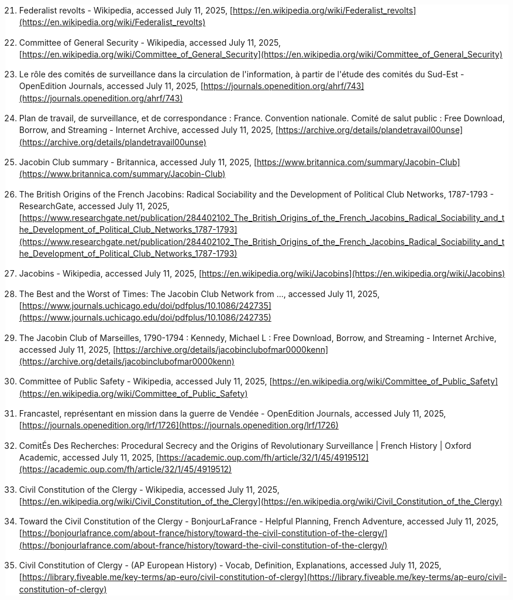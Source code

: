 21. Federalist revolts - Wikipedia, accessed July 11, 2025, [https://en.wikipedia.org/wiki/Federalist_revolts](https://en.wikipedia.org/wiki/Federalist_revolts)
    
22. Committee of General Security - Wikipedia, accessed July 11, 2025, [https://en.wikipedia.org/wiki/Committee_of_General_Security](https://en.wikipedia.org/wiki/Committee_of_General_Security)
    
23. Le rôle des comités de surveillance dans la circulation de l'information, à partir de l'étude des comités du Sud-Est - OpenEdition Journals, accessed July 11, 2025, [https://journals.openedition.org/ahrf/743](https://journals.openedition.org/ahrf/743)
    
24. Plan de travail, de surveillance, et de correspondance : France. Convention nationale. Comité de salut public : Free Download, Borrow, and Streaming - Internet Archive, accessed July 11, 2025, [https://archive.org/details/plandetravail00unse](https://archive.org/details/plandetravail00unse)
    
25. Jacobin Club summary - Britannica, accessed July 11, 2025, [https://www.britannica.com/summary/Jacobin-Club](https://www.britannica.com/summary/Jacobin-Club)
    
26. The British Origins of the French Jacobins: Radical Sociability and the Development of Political Club Networks, 1787-1793 - ResearchGate, accessed July 11, 2025, [https://www.researchgate.net/publication/284402102_The_British_Origins_of_the_French_Jacobins_Radical_Sociability_and_the_Development_of_Political_Club_Networks_1787-1793](https://www.researchgate.net/publication/284402102_The_British_Origins_of_the_French_Jacobins_Radical_Sociability_and_the_Development_of_Political_Club_Networks_1787-1793)
    
27. Jacobins - Wikipedia, accessed July 11, 2025, [https://en.wikipedia.org/wiki/Jacobins](https://en.wikipedia.org/wiki/Jacobins)
    
28. The Best and the Worst of Times: The Jacobin Club Network from ..., accessed July 11, 2025, [https://www.journals.uchicago.edu/doi/pdfplus/10.1086/242735](https://www.journals.uchicago.edu/doi/pdfplus/10.1086/242735)
    
29. The Jacobin Club of Marseilles, 1790-1794 : Kennedy, Michael L : Free Download, Borrow, and Streaming - Internet Archive, accessed July 11, 2025, [https://archive.org/details/jacobinclubofmar0000kenn](https://archive.org/details/jacobinclubofmar0000kenn)
    
30. Committee of Public Safety - Wikipedia, accessed July 11, 2025, [https://en.wikipedia.org/wiki/Committee_of_Public_Safety](https://en.wikipedia.org/wiki/Committee_of_Public_Safety)
    
31. Francastel, représentant en mission dans la guerre de Vendée - OpenEdition Journals, accessed July 11, 2025, [https://journals.openedition.org/lrf/1726](https://journals.openedition.org/lrf/1726)
    
32. ComitÉs Des Recherches: Procedural Secrecy and the Origins of Revolutionary Surveillance | French History | Oxford Academic, accessed July 11, 2025, [https://academic.oup.com/fh/article/32/1/45/4919512](https://academic.oup.com/fh/article/32/1/45/4919512)
    
33. Civil Constitution of the Clergy - Wikipedia, accessed July 11, 2025, [https://en.wikipedia.org/wiki/Civil_Constitution_of_the_Clergy](https://en.wikipedia.org/wiki/Civil_Constitution_of_the_Clergy)
    
34. Toward the Civil Constitution of the Clergy - BonjourLaFrance - Helpful Planning, French Adventure, accessed July 11, 2025, [https://bonjourlafrance.com/about-france/history/toward-the-civil-constitution-of-the-clergy/](https://bonjourlafrance.com/about-france/history/toward-the-civil-constitution-of-the-clergy/)
    
35. Civil Constitution of Clergy - (AP European History) - Vocab, Definition, Explanations, accessed July 11, 2025, [https://library.fiveable.me/key-terms/ap-euro/civil-constitution-of-clergy](https://library.fiveable.me/key-terms/ap-euro/civil-constitution-of-clergy)
    